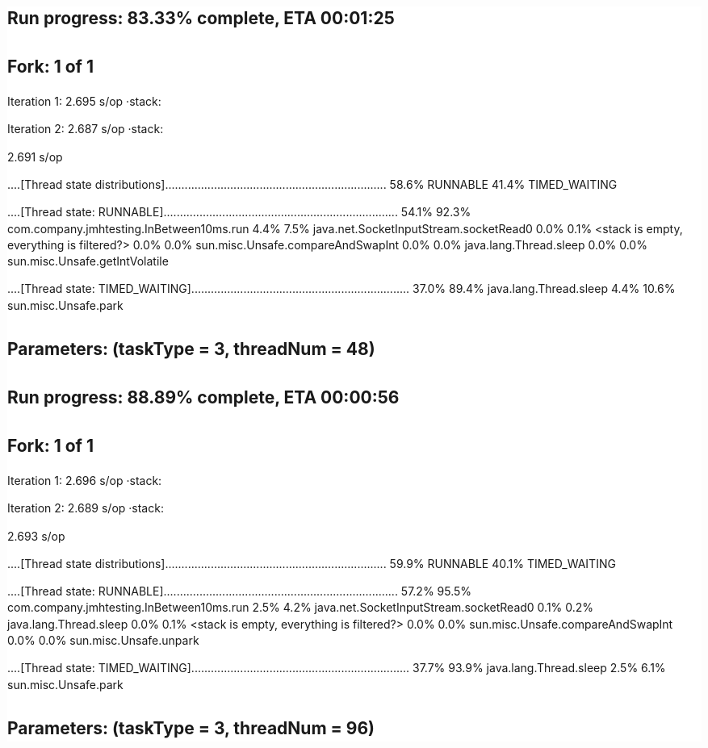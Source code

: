 ## Run progress: 83.33% complete, ETA 00:01:25

## Fork: 1 of 1

Iteration 1: 2.695 s/op ·stack: <delayed till summary>

Iteration 2: 2.687 s/op ·stack: <delayed till summary>

2.691 s/op

....[Thread state distributions].................................................................... 58.6% RUNNABLE
41.4% TIMED_WAITING

....[Thread state: RUNNABLE]........................................................................ 54.1% 92.3%
com.company.jmhtesting.InBetween10ms.run 4.4% 7.5% java.net.SocketInputStream.socketRead0 0.0% 0.1% <stack is empty,
everything is filtered?>
0.0% 0.0% sun.misc.Unsafe.compareAndSwapInt 0.0% 0.0% java.lang.Thread.sleep 0.0% 0.0% sun.misc.Unsafe.getIntVolatile

....[Thread state: TIMED_WAITING]................................................................... 37.0% 89.4%
java.lang.Thread.sleep 4.4% 10.6% sun.misc.Unsafe.park

## Parameters: (taskType = 3, threadNum = 48)

## Run progress: 88.89% complete, ETA 00:00:56

## Fork: 1 of 1

Iteration 1: 2.696 s/op ·stack: <delayed till summary>

Iteration 2: 2.689 s/op ·stack: <delayed till summary>

2.693 s/op

....[Thread state distributions].................................................................... 59.9% RUNNABLE
40.1% TIMED_WAITING

....[Thread state: RUNNABLE]........................................................................ 57.2% 95.5%
com.company.jmhtesting.InBetween10ms.run 2.5% 4.2% java.net.SocketInputStream.socketRead0 0.1% 0.2%
java.lang.Thread.sleep 0.0% 0.1% <stack is empty, everything is filtered?>
0.0% 0.0% sun.misc.Unsafe.compareAndSwapInt 0.0% 0.0% sun.misc.Unsafe.unpark

....[Thread state: TIMED_WAITING]................................................................... 37.7% 93.9%
java.lang.Thread.sleep 2.5% 6.1% sun.misc.Unsafe.park

## Parameters: (taskType = 3, threadNum = 96)
